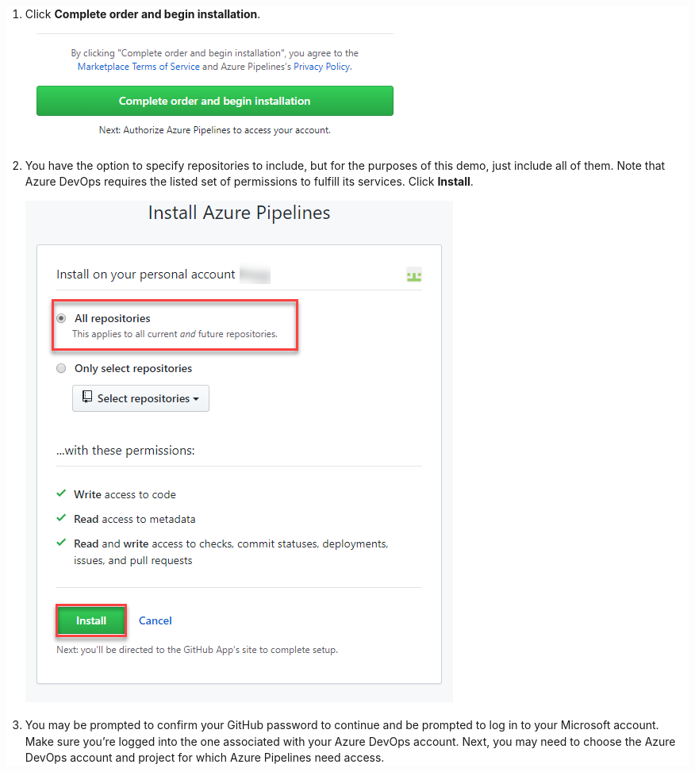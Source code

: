 1. Click **Complete order and begin installation**.

    ![complete order](Images/completeorder.png)

1. You have the option to specify repositories to include, but for the purposes of this demo, just include all of them. Note that Azure DevOps requires the listed set of permissions to fulfill its services. Click **Install**.

    ![Choose Repo](Images/chooserepo.png)

1. You may be prompted to confirm your GitHub password to continue and be prompted to log in to your Microsoft account. Make sure you’re logged into the one associated with your Azure DevOps account. Next, you may need to choose the Azure DevOps account and project for which Azure Pipelines need access.
